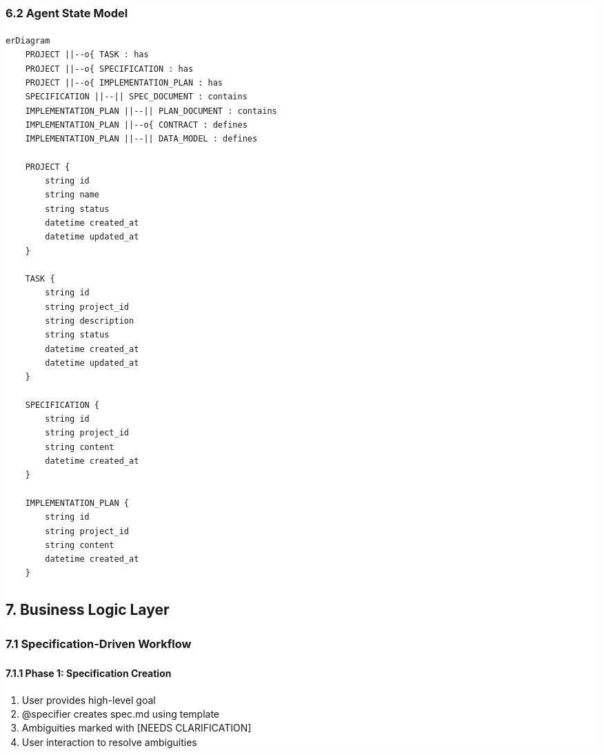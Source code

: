 ### 6.2 Agent State Model

```mermaid
erDiagram
    PROJECT ||--o{ TASK : has
    PROJECT ||--o{ SPECIFICATION : has
    PROJECT ||--o{ IMPLEMENTATION_PLAN : has
    SPECIFICATION ||--|| SPEC_DOCUMENT : contains
    IMPLEMENTATION_PLAN ||--|| PLAN_DOCUMENT : contains
    IMPLEMENTATION_PLAN ||--o{ CONTRACT : defines
    IMPLEMENTATION_PLAN ||--|| DATA_MODEL : defines
    
    PROJECT {
        string id
        string name
        string status
        datetime created_at
        datetime updated_at
    }
    
    TASK {
        string id
        string project_id
        string description
        string status
        datetime created_at
        datetime updated_at
    }
    
    SPECIFICATION {
        string id
        string project_id
        string content
        datetime created_at
    }
    
    IMPLEMENTATION_PLAN {
        string id
        string project_id
        string content
        datetime created_at
    }
```

## 7. Business Logic Layer

### 7.1 Specification-Driven Workflow

#### 7.1.1 Phase 1: Specification Creation
1. User provides high-level goal
2. @specifier creates spec.md using template
3. Ambiguities marked with [NEEDS CLARIFICATION]
4. User interaction to resolve ambiguities
